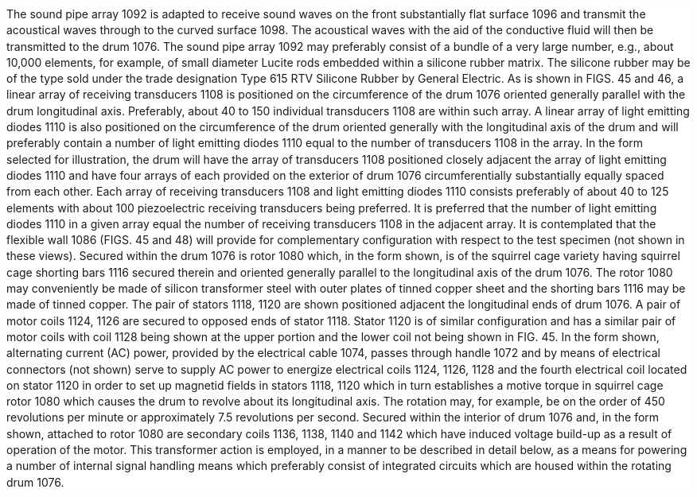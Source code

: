 The sound pipe array 1092 is adapted to receive sound waves on the front substantially flat surface 1096 and transmit the acoustical waves through to the curved surface 1098. The acoustical waves with the aid of the conductive fluid will then be transmitted to the drum 1076. The sound pipe array 1092 may preferably consist of a bundle of a very large number, e.g., about 10,000 elements, for example, of small diameter Lucite rods embedded within a silicone rubber matrix. The silicone rubber may be of the type sold under the trade designation Type 615 RTV Silicone Rubber by General Electric.
As is shown in FIGS. 45 and 46, a linear array of receiving transducers 1108 is positioned on the circumference of the drum 1076 oriented generally parallel with the drum longitudinal axis. Preferably, about 40 to 150 individual transducers 1108 are within such array. A linear array of light emitting diodes 1110 is also positioned on the circumference of the drum oriented generally with the longitudinal axis of the drum and will preferably contain a number of light emitting diodes 1110 equal to the number of transducers 1108 in the array. In the form selected for illustration, the drum will have the array of transducers 1108 positioned closely adjacent the array of light emitting diodes 1110 and have four arrays of each provided on the exterior of drum 1076 circumferentially substantially equally spaced from each other.
Each array of receiving transducers 1108 and light emitting diodes 1110 consists preferably of about 40 to 125 elements with about 100 piezoelectric receiving transducers being preferred. It is preferred that the number of light emitting diodes 1110 in a given array equal the number of receiving transducers 1108 in the adjacent array.
It is contemplated that the flexible wall 1086 (FIGS. 45 and 48) will provide for complementary configuration with respect to the test specimen (not shown in these views). Secured within the drum 1076 is rotor 1080 which, in the form shown, is of the squirrel cage variety having squirrel cage shorting bars 1116 secured therein and oriented generally parallel to the longitudinal axis of the drum 1076. The rotor 1080 may conveniently be made of silicon transformer steel with outer plates of tinned copper sheet and the shorting bars 1116 may be made of tinned copper. The pair of stators 1118, 1120 are shown positioned adjacent the longitudinal ends of drum 1076. A pair of motor coils 1124, 1126 are secured to opposed ends of stator 1118. Stator 1120 is of similar configuration and has a similar pair of motor coils with coil 1128 being shown at the upper portion and the lower coil not being shown in FIG. 45. In the form shown, alternating current (AC) power, provided by the electrical cable 1074, passes through handle 1072 and by means of electrical connectors (not shown) serve to supply AC power to energize electrical coils 1124, 1126, 1128 and the fourth electrical coil located on stator 1120 in order to set up magnetid fields in stators 1118, 1120 which in turn establishes a motive torque in squirrel cage rotor 1080 which causes the drum to revolve about its longitudinal axis. The rotation may, for example, be on the order of 450 revolutions per minute or approximately 7.5 revolutions per second. Secured within the interior of drum 1076 and, in the form shown, attached to rotor 1080 are secondary coils 1136, 1138, 1140 and 1142 which have induced voltage build-up as a result of operation of the motor. This transformer action is employed, in a manner to be described in detail below, as a means for powering a number of internal signal handling means which preferably consist of integrated circuits which are housed within the rotating drum 1076.
